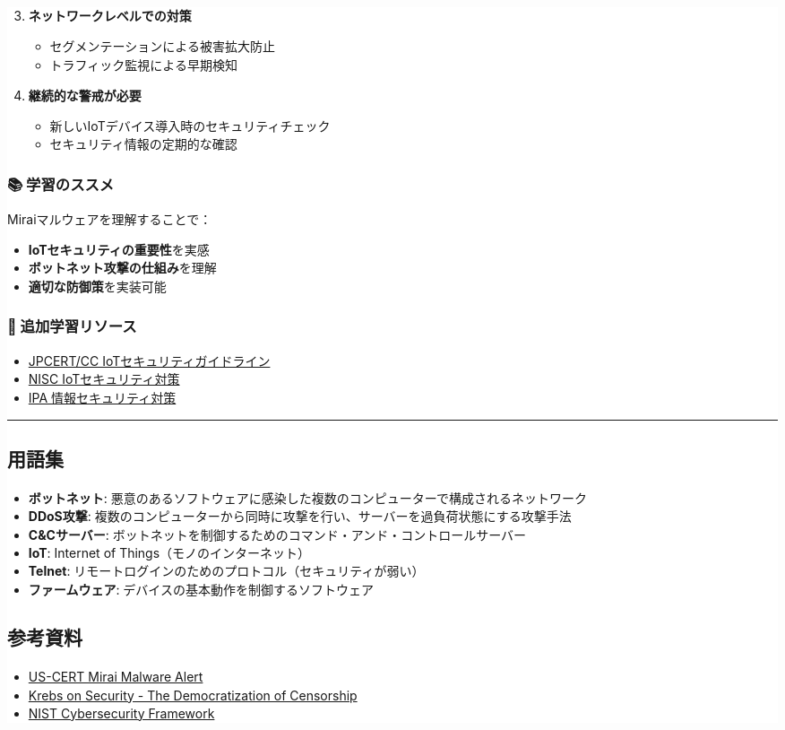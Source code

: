 3. **ネットワークレベルでの対策**
   - セグメンテーションによる被害拡大防止
   - トラフィック監視による早期検知

4. **継続的な警戒が必要**
   - 新しいIoTデバイス導入時のセキュリティチェック
   - セキュリティ情報の定期的な確認

### 📚 学習のススメ

Miraiマルウェアを理解することで：
- **IoTセキュリティの重要性**を実感
- **ボットネット攻撃の仕組み**を理解
- **適切な防御策**を実装可能

### 🔗 追加学習リソース

- [JPCERT/CC IoTセキュリティガイドライン](https://www.jpcert.or.jp/)
- [NISC IoTセキュリティ対策](https://www.nisc.go.jp/)
- [IPA 情報セキュリティ対策](https://www.ipa.go.jp/)

---

## 用語集

- **ボットネット**: 悪意のあるソフトウェアに感染した複数のコンピューターで構成されるネットワーク
- **DDoS攻撃**: 複数のコンピューターから同時に攻撃を行い、サーバーを過負荷状態にする攻撃手法
- **C&Cサーバー**: ボットネットを制御するためのコマンド・アンド・コントロールサーバー
- **IoT**: Internet of Things（モノのインターネット）
- **Telnet**: リモートログインのためのプロトコル（セキュリティが弱い）
- **ファームウェア**: デバイスの基本動作を制御するソフトウェア

## 参考資料

- [US-CERT Mirai Malware Alert](https://www.cisa.gov/news-events/alerts/2016/11/02/mirai-malware)
- [Krebs on Security - The Democratization of Censorship](https://krebsonsecurity.com/)
- [NIST Cybersecurity Framework](https://www.nist.gov/cyberframework)
